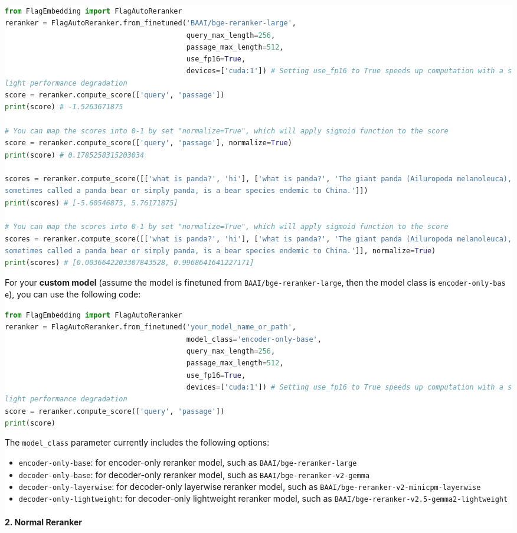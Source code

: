 ```python
from FlagEmbedding import FlagAutoReranker
reranker = FlagAutoReranker.from_finetuned('BAAI/bge-reranker-large',
                                           query_max_length=256,
                                           passage_max_length=512,
                                           use_fp16=True,
                                           devices=['cuda:1']) # Setting use_fp16 to True speeds up computation with a slight performance degradation
score = reranker.compute_score(['query', 'passage'])
print(score) # -1.5263671875

# You can map the scores into 0-1 by set "normalize=True", which will apply sigmoid function to the score
score = reranker.compute_score(['query', 'passage'], normalize=True)
print(score) # 0.1785258315203034

scores = reranker.compute_score([['what is panda?', 'hi'], ['what is panda?', 'The giant panda (Ailuropoda melanoleuca), sometimes called a panda bear or simply panda, is a bear species endemic to China.']])
print(scores) # [-5.60546875, 5.76171875]

# You can map the scores into 0-1 by set "normalize=True", which will apply sigmoid function to the score
scores = reranker.compute_score([['what is panda?', 'hi'], ['what is panda?', 'The giant panda (Ailuropoda melanoleuca), sometimes called a panda bear or simply panda, is a bear species endemic to China.']], normalize=True)
print(scores) # [0.0036642203307843528, 0.9968641641227171]
```

For your **custom model** (assume the model is finetuned from `BAAI/bge-reranker-large`, then the model class is `encoder-only-base`), you can use the following code:

```python
from FlagEmbedding import FlagAutoReranker
reranker = FlagAutoReranker.from_finetuned('your_model_name_or_path',
                                           model_class='encoder-only-base',
                                           query_max_length=256,
                                           passage_max_length=512,
                                           use_fp16=True,
                                           devices=['cuda:1']) # Setting use_fp16 to True speeds up computation with a slight performance degradation
score = reranker.compute_score(['query', 'passage'])
print(score)
```

The `model_class` parameter currently includes the following options:
- `encoder-only-base`: for encoder-only reranker model, such as `BAAI/bge-reranker-large`
- `decoder-only-base`: for decoder-only reranker model, such as `BAAI/bge-reranker-v2-gemma`
- `decoder-only-layerwise`: for decoder-only layerwise reranker model, such as `BAAI/bge-reranker-v2-minicpm-layerwise`
- `decoder-only-lightweight`: for decoder-only lightweight reranker model, such as `BAAI/bge-reranker-v2.5-gemma2-lightweight`

#### 2. Normal Reranker
